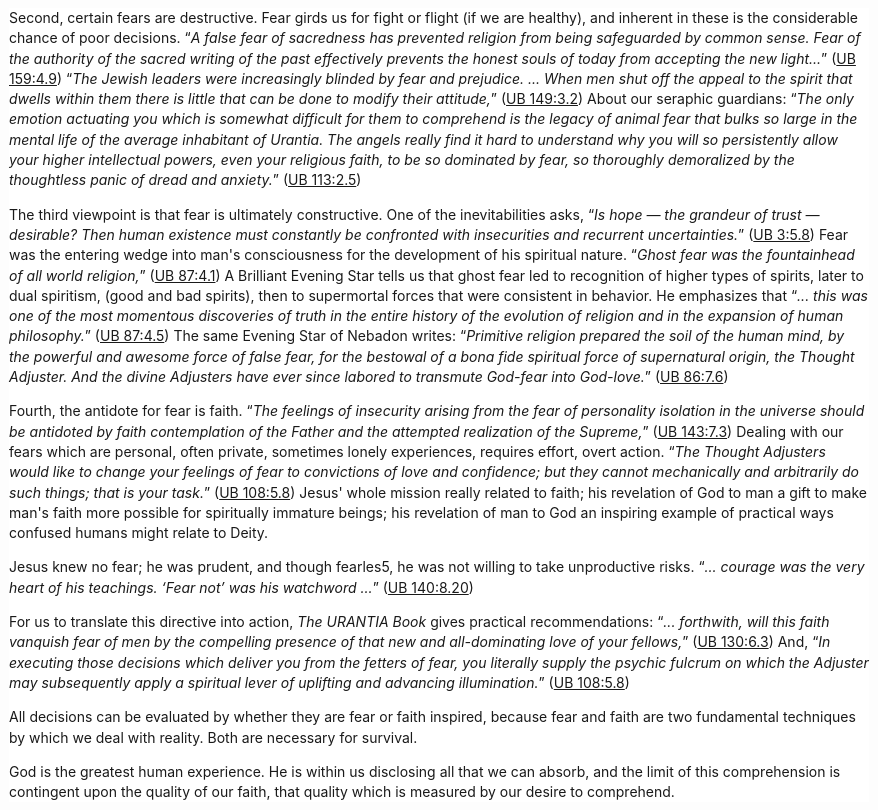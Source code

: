 Second, certain fears are destructive. Fear girds us for fight or flight (if we are healthy), and inherent in these is the considerable chance of poor decisions. “_A false fear of sacredness has prevented religion from being safeguarded by common sense. Fear of the authority of the sacred writing of the past effectively prevents the honest souls of today from accepting the new light..._” ([UB 159:4.9](/en/The_Urantia_Book/159#p4_9)) “_The Jewish leaders were increasingly blinded by fear and prejudice. ... When men shut off the appeal to the spirit that dwells within them there is little that can be done to modify their attitude,_” ([UB 149:3.2](/en/The_Urantia_Book/149#p3_2)) About our seraphic guardians: “_The only emotion actuating you which is somewhat difficult for them to comprehend is the legacy of animal fear that bulks so large in the mental life of the average inhabitant of Urantia. The angels really find it hard to understand why you will so persistently allow your higher intellectual powers, even your religious faith, to be so dominated by fear, so thoroughly demoralized by the thoughtless panic of dread and anxiety._” ([UB 113:2.5](/en/The_Urantia_Book/113#p2_5))

The third viewpoint is that fear is ultimately constructive. One of the inevitabilities asks, “_Is hope — the grandeur of trust — desirable? Then human existence must constantly be confronted with insecurities and recurrent uncertainties._” ([UB 3:5.8](/en/The_Urantia_Book/3#p5_8)) Fear was the entering wedge into man's consciousness for the development of his spiritual nature. “_Ghost fear was the fountainhead of all world religion,_” ([UB 87:4.1](/en/The_Urantia_Book/87#p4_1)) A Brilliant Evening Star tells us that ghost fear led to recognition of higher types of spirits, later to dual spiritism, (good and bad spirits), then to supermortal forces that were consistent in behavior. He emphasizes that “_... this was one of the most momentous discoveries of truth in the entire history of the evolution of religion and in the expansion of human philosophy._” ([UB 87:4.5](/en/The_Urantia_Book/87#p4_5)) The same Evening Star of Nebadon writes: “_Primitive religion prepared the soil of the human mind, by the powerful and awesome force of false fear, for the bestowal of a bona fide spiritual force of supernatural origin, the Thought Adjuster. And the divine Adjusters have ever since labored to transmute God-fear into God-love._” ([UB 86:7.6](/en/The_Urantia_Book/86#p7_6))

Fourth, the antidote for fear is faith. “_The feelings of insecurity arising from the fear of personality isolation in the universe should be antidoted by faith contemplation of the Father and the attempted realization of the Supreme,_” ([UB 143:7.3](/en/The_Urantia_Book/143#p7_3)) Dealing with our fears which are personal, often private, sometimes lonely experiences, requires effort, overt action. “_The Thought Adjusters would like to change your feelings of fear to convictions of love and confidence; but they cannot mechanically and arbitrarily do such things; that is your task._” ([UB 108:5.8](/en/The_Urantia_Book/108#p5_8)) Jesus' whole mission really related to faith; his revelation of God to man a gift to make man's faith more possible for spiritually immature beings; his revelation of man to God an inspiring example of practical ways confused humans might relate to Deity.

Jesus knew no fear; he was prudent, and though fearles5, he was not willing to take unproductive risks. “_... courage was the very heart of his teachings. ‘Fear not’ was his watchword ..._” ([UB 140:8.20](/en/The_Urantia_Book/140#p8_20))

For us to translate this directive into action, _The URANTIA Book_ gives practical recommendations: “_... forthwith, will this faith vanquish fear of men by the compelling presence of that new and all-dominating love of your fellows,_” ([UB 130:6.3](/en/The_Urantia_Book/130#p6_3)) And, “_In executing those decisions which deliver you from the fetters of fear, you literally supply the psychic fulcrum on which the Adjuster may subsequently apply a spiritual lever of uplifting and advancing illumination._” ([UB 108:5.8](/en/The_Urantia_Book/108#p5_8))

All decisions can be evaluated by whether they are fear or faith inspired, because fear and faith are two fundamental techniques by which we deal with reality. Both are necessary for survival.

God is the greatest human experience. He is within us disclosing all that we can absorb, and the limit of this comprehension is contingent upon the quality of our faith, that quality which is measured by our desire to comprehend.
